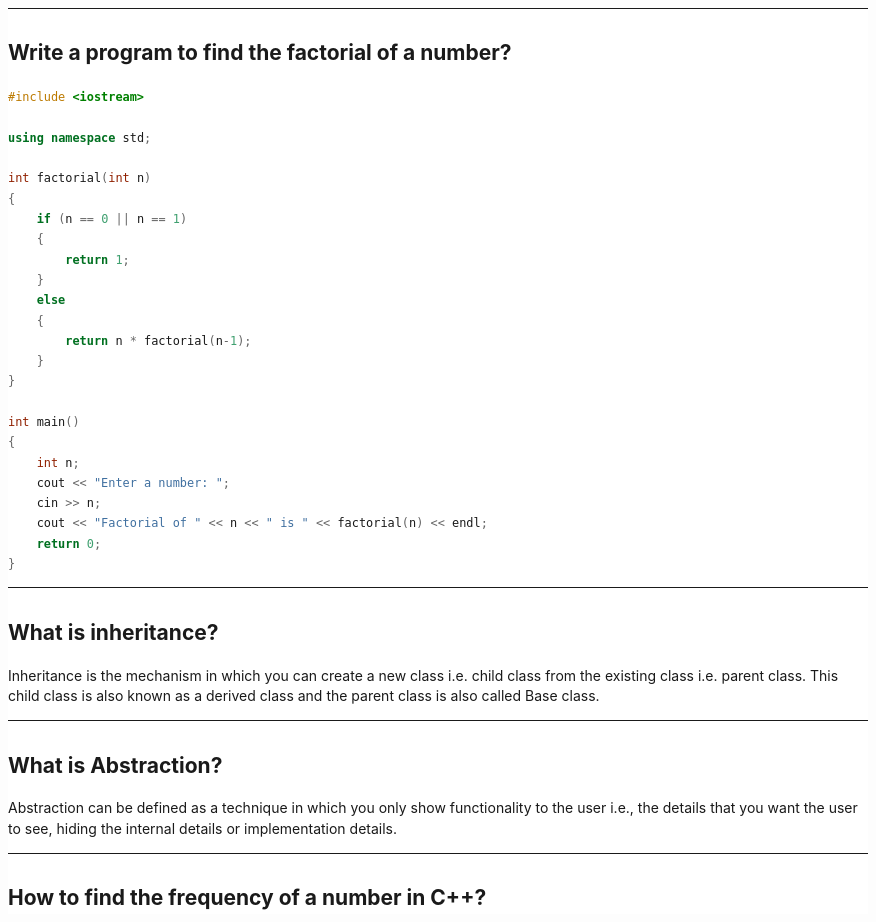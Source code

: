 ----

## **Write a program to find the factorial of a number?**

```c++
#include <iostream>

using namespace std;

int factorial(int n)
{
    if (n == 0 || n == 1)
    {
        return 1;
    }
    else
    {
        return n * factorial(n-1);
    }
}

int main()
{
    int n;
    cout << "Enter a number: ";
    cin >> n;
    cout << "Factorial of " << n << " is " << factorial(n) << endl;
    return 0;
}
```

----

## **What is inheritance?**

Inheritance is the mechanism in which you can create a new class i.e. child class from the existing class
i.e. parent class. This child class is also known as a derived class and the parent class is also called Base class. 

----

## **What is Abstraction?**

Abstraction can be defined as a technique in which you only show functionality to the
user i.e., the details that you want the user to see, hiding the internal details or implementation details.

----

## **How to find the frequency of a number in C++?**
